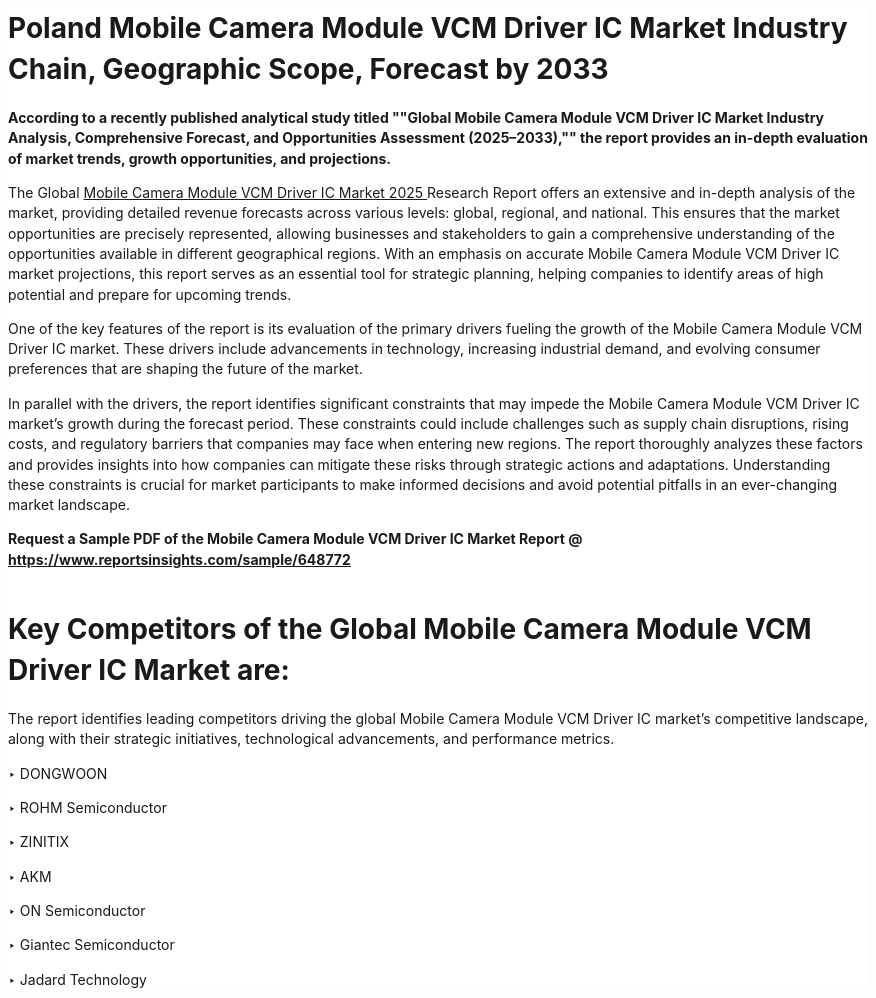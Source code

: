 # Poland Mobile Camera Module VCM Driver IC Market Industry Chain, Geographic Scope, Forecast by 2033

<strong>According to a recently published analytical study titled ""Global Mobile Camera Module VCM Driver IC Market Industry Analysis, Comprehensive Forecast, and Opportunities Assessment (2025–2033),"" the report provides an in-depth evaluation of market trends, growth opportunities, and projections.</strong>

The Global <a href=https://www.reportsinsights.com/sample/648772>Mobile Camera Module VCM Driver IC Market 2025 </a> Research Report offers an extensive and in-depth analysis of the market, providing detailed revenue forecasts across various levels: global, regional, and national. This ensures that the market opportunities are precisely represented, allowing businesses and stakeholders to gain a comprehensive understanding of the opportunities available in different geographical regions. With an emphasis on accurate Mobile Camera Module VCM Driver IC market projections, this report serves as an essential tool for strategic planning, helping companies to identify areas of high potential and prepare for upcoming trends.

One of the key features of the report is its evaluation of the primary drivers fueling the growth of the Mobile Camera Module VCM Driver IC market. These drivers include advancements in technology, increasing industrial demand, and evolving consumer preferences that are shaping the future of the market. 

In parallel with the drivers, the report identifies significant constraints that may impede the Mobile Camera Module VCM Driver IC market’s growth during the forecast period. These constraints could include challenges such as supply chain disruptions, rising costs, and regulatory barriers that companies may face when entering new regions. The report thoroughly analyzes these factors and provides insights into how companies can mitigate these risks through strategic actions and adaptations. Understanding these constraints is crucial for market participants to make informed decisions and avoid potential pitfalls in an ever-changing market landscape.

<strong>Request a Sample PDF of the Mobile Camera Module VCM Driver IC Market Report </strong><strong>@<a href=https://www.reportsinsights.com/sample/648772> https://www.reportsinsights.com/sample/648772</a></strong></font>

# <strong>Key Competitors of the Global Mobile Camera Module VCM Driver IC Market are:</strong>

The report identifies leading competitors driving the global Mobile Camera Module VCM Driver IC market’s competitive landscape, along with their strategic initiatives, technological advancements, and performance metrics.

‣ DONGWOON

‣ ROHM Semiconductor

‣ ZINITIX

‣ AKM

‣ ON Semiconductor

‣ Giantec Semiconductor

‣ Jadard Technology
